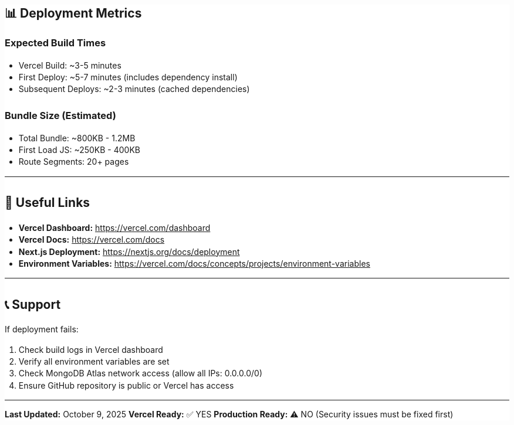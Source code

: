 
## 📊 Deployment Metrics

### Expected Build Times
- Vercel Build: ~3-5 minutes
- First Deploy: ~5-7 minutes (includes dependency install)
- Subsequent Deploys: ~2-3 minutes (cached dependencies)

### Bundle Size (Estimated)
- Total Bundle: ~800KB - 1.2MB
- First Load JS: ~250KB - 400KB
- Route Segments: 20+ pages

---

## 🔗 Useful Links

- **Vercel Dashboard:** https://vercel.com/dashboard
- **Vercel Docs:** https://vercel.com/docs
- **Next.js Deployment:** https://nextjs.org/docs/deployment
- **Environment Variables:** https://vercel.com/docs/concepts/projects/environment-variables

---

## 📞 Support

If deployment fails:
1. Check build logs in Vercel dashboard
2. Verify all environment variables are set
3. Check MongoDB Atlas network access (allow all IPs: 0.0.0.0/0)
4. Ensure GitHub repository is public or Vercel has access

---

**Last Updated:** October 9, 2025
**Vercel Ready:** ✅ YES
**Production Ready:** ⚠️ NO (Security issues must be fixed first)
